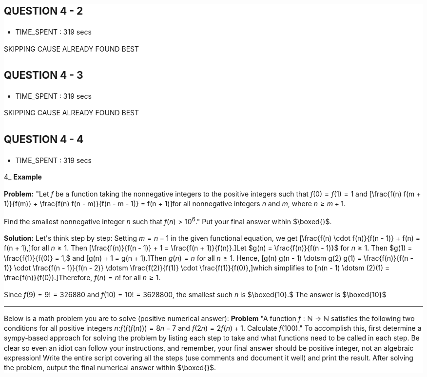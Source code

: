 

## QUESTION 4 - 2 
- TIME_SPENT : 319 secs

SKIPPING CAUSE ALREADY FOUND BEST



## QUESTION 4 - 3 
- TIME_SPENT : 319 secs

SKIPPING CAUSE ALREADY FOUND BEST



## QUESTION 4 - 4 
- TIME_SPENT : 319 secs

4_
**Example**

**Problem:** 
"Let $f$ be a function taking the nonnegative integers to the positive integers such that $f(0) = f(1) = 1$ and
\[\frac{f(n) f(m + 1)}{f(m)} + \frac{f(n) f(n - m)}{f(n - m - 1)} = f(n + 1)\]for all nonnegative integers $n$ and $m,$ where $n \ge m + 1.$

Find the smallest nonnegative integer $n$ such that $f(n) > 10^6.$"
Put your final answer within $\boxed{}$.

**Solution:** 
Let's think step by step:
Setting $m = n - 1$ in the given functional equation, we get
\[\frac{f(n) \cdot f(n)}{f(n - 1)} + f(n) = f(n + 1),\]for all $n \ge 1.$  Then
\[\frac{f(n)}{f(n - 1)} + 1 = \frac{f(n + 1)}{f(n)}.\]Let $g(n) = \frac{f(n)}{f(n - 1)}$ for $n \ge 1.$  Then $g(1) = \frac{f(1)}{f(0)} = 1,$ and
\[g(n) + 1 = g(n + 1).\]Then $g(n) = n$ for all $n \ge 1.$  Hence,
\[g(n) g(n - 1) \dotsm g(2) g(1) = \frac{f(n)}{f(n - 1)} \cdot \frac{f(n - 1)}{f(n - 2)} \dotsm \frac{f(2)}{f(1)} \cdot \frac{f(1)}{f(0)},\]which simplifies to
\[n(n - 1) \dotsm (2)(1) = \frac{f(n)}{f(0)}.\]Therefore, $f(n) = n!$ for all $n \ge 1.$

Since $f(9) = 9! = 326880$ and $f(10) = 10! = 3628800,$ the smallest such $n$ is $\boxed{10}.$ The answer is $\boxed{10}$


---

Below is a math problem you are to solve (positive numerical answer):
**Problem**
"A function $f: \mathbb N \to \mathbb N$ satisfies the following two conditions for all positive integers $n$:$f(f(f(n)))=8n-7$ and $f(2n)=2f(n)+1$. Calculate $f(100)$."
To accomplish this, first determine a sympy-based approach for solving the problem by listing each step to take and what functions need to be called in each step. Be clear so even an idiot can follow your instructions, and remember, your final answer should be positive integer, not an algebraic expression!
Write the entire script covering all the steps (use comments and document it well) and print the result. After solving the problem, output the final numerical answer within $\boxed{}$.
